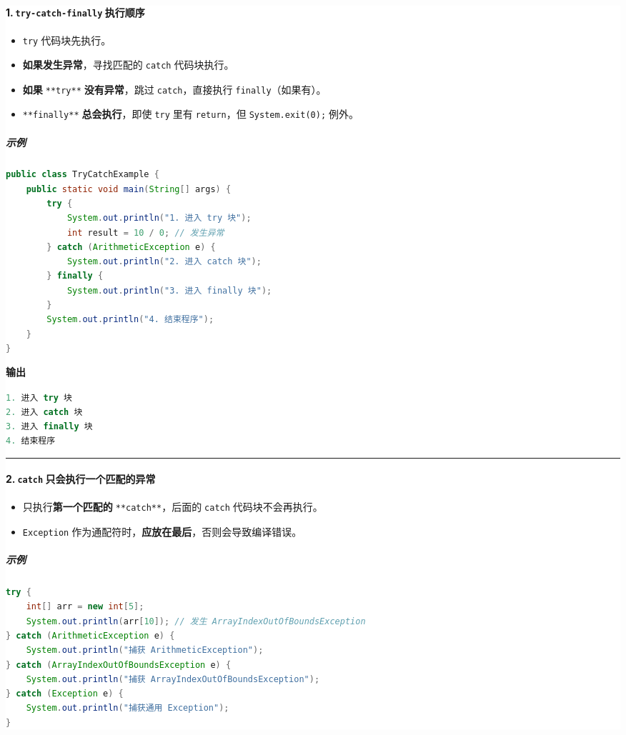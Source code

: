 #### 1. `try-catch-finally` 执行顺序

- `try` 代码块先执行。
    
- **如果发生异常**，寻找匹配的 `catch` 代码块执行。
    
- **如果** `**try**` **没有异常**，跳过 `catch`，直接执行 `finally`（如果有）。
    
- `**finally**` **总会执行**，即使 `try` 里有 `return`，但 `System.exit(0);` 例外。
    

##### 示例

```java
public class TryCatchExample {
    public static void main(String[] args) {
        try {
            System.out.println("1. 进入 try 块");
            int result = 10 / 0; // 发生异常
        } catch (ArithmeticException e) {
            System.out.println("2. 进入 catch 块");
        } finally {
            System.out.println("3. 进入 finally 块");
        }
        System.out.println("4. 结束程序");
    }
}
```

**输出**

```java
1. 进入 try 块
2. 进入 catch 块
3. 进入 finally 块
4. 结束程序
```

---

#### 2. `catch` 只会执行一个匹配的异常

- 只执行**第一个匹配的** `**catch**`，后面的 `catch` 代码块不会再执行。
    
- `Exception` 作为通配符时，**应放在最后**，否则会导致编译错误。
    

##### 示例

```java
try {
    int[] arr = new int[5];
    System.out.println(arr[10]); // 发生 ArrayIndexOutOfBoundsException
} catch (ArithmeticException e) {
    System.out.println("捕获 ArithmeticException");
} catch (ArrayIndexOutOfBoundsException e) {
    System.out.println("捕获 ArrayIndexOutOfBoundsException");
} catch (Exception e) {
    System.out.println("捕获通用 Exception");
}
```
